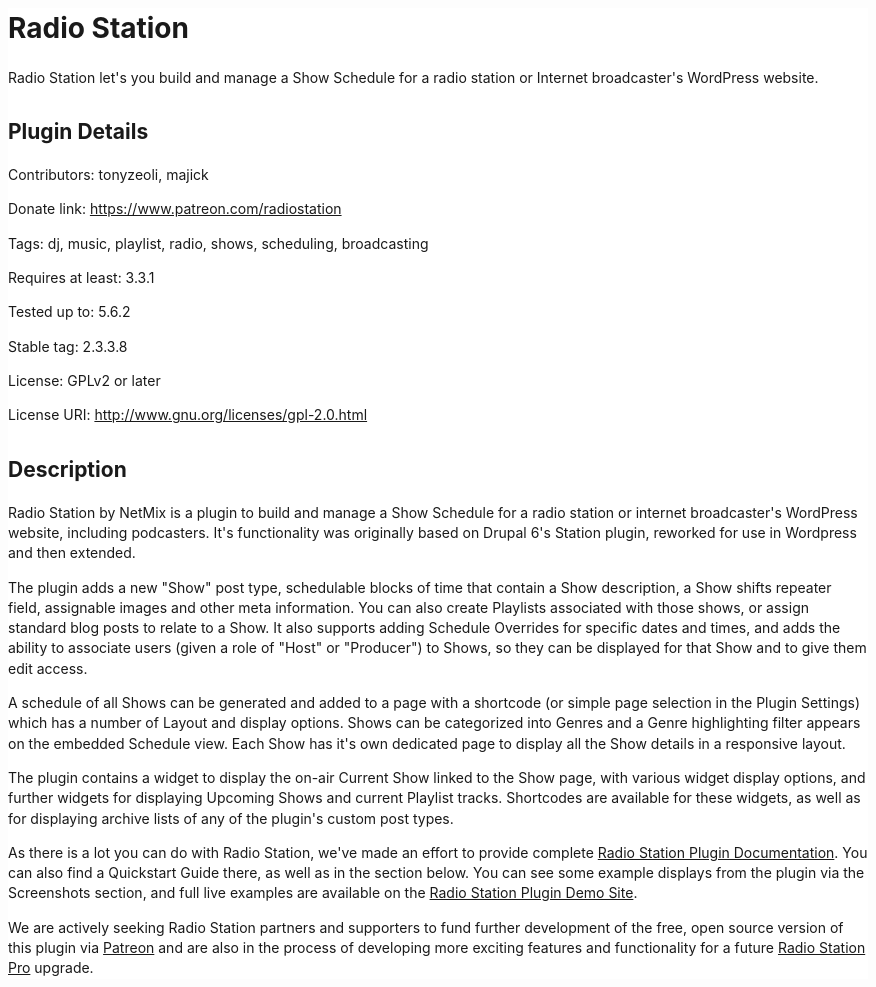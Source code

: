 # Radio Station

Radio Station let's you build and manage a Show Schedule for a radio station or Internet broadcaster's WordPress website. 

## Plugin Details

Contributors: tonyzeoli, majick

Donate link: https://www.patreon.com/radiostation

Tags: dj, music, playlist, radio, shows, scheduling, broadcasting

Requires at least: 3.3.1

Tested up to: 5.6.2

Stable tag: 2.3.3.8

License: GPLv2 or later

License URI: http://www.gnu.org/licenses/gpl-2.0.html


## Description

Radio Station by NetMix is a plugin to build and manage a Show Schedule for a radio station or internet broadcaster's WordPress website, including podcasters. It's functionality was originally based on Drupal 6's Station plugin, reworked for use in Wordpress and then extended.

The plugin adds a new "Show" post type, schedulable blocks of time that contain a Show description, a Show shifts repeater field, assignable images and other meta information. You can also create Playlists associated with those shows, or assign standard blog posts to relate to a Show. It also supports adding Schedule Overrides for specific dates and times, and adds the ability to associate users (given a role of "Host" or "Producer") to Shows, so they can be displayed for that Show and to give them edit access.

A schedule of all Shows can be generated and added to a page with a shortcode (or simple page selection in the Plugin Settings) which has a number of Layout and display options. Shows can be categorized into Genres and a Genre highlighting filter appears on the embedded Schedule view. Each Show has it's own dedicated page to display all the Show details in a responsive layout.

The plugin contains a widget to display the on-air Current Show linked to the Show page, with various widget display options, and further widgets for displaying Upcoming Shows and current Playlist tracks. Shortcodes are available for these widgets, as well as for displaying archive lists of any of the plugin's custom post types.

As there is a lot you can do with Radio Station, we've made an effort to provide complete [Radio Station Plugin Documentation](https://netmix.com/radio-station/docs/). You can also find a Quickstart Guide there, as well as in the section below. You can see some example displays from the plugin via the Screenshots section, and full live examples are available on the [Radio Station Plugin Demo Site](https://radiostationdemo.com).

We are actively seeking Radio Station partners and supporters to fund further development of the free, open source version of this plugin via [Patreon](https://www.patreon.com/radiostation) and are also in the process of developing more exciting features and functionality for a future [Radio Station Pro](https://netmix.com/radio-station-pro/) upgrade.
